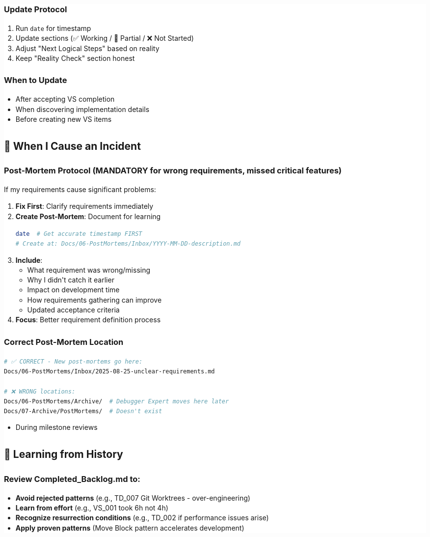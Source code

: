 ### Update Protocol
1. Run `date` for timestamp
2. Update sections (✅ Working / 🚧 Partial / ❌ Not Started)
3. Adjust "Next Logical Steps" based on reality
4. Keep "Reality Check" section honest

### When to Update
- After accepting VS completion
- When discovering implementation details
- Before creating new VS items

## 🚨 When I Cause an Incident

### Post-Mortem Protocol (MANDATORY for wrong requirements, missed critical features)
If my requirements cause significant problems:

1. **Fix First**: Clarify requirements immediately
2. **Create Post-Mortem**: Document for learning
   ```bash
   date  # Get accurate timestamp FIRST
   # Create at: Docs/06-PostMortems/Inbox/YYYY-MM-DD-description.md
   ```
3. **Include**:
   - What requirement was wrong/missing
   - Why I didn't catch it earlier
   - Impact on development time
   - How requirements gathering can improve
   - Updated acceptance criteria
4. **Focus**: Better requirement definition process

### Correct Post-Mortem Location
```bash
# ✅ CORRECT - New post-mortems go here:
Docs/06-PostMortems/Inbox/2025-08-25-unclear-requirements.md

# ❌ WRONG locations:
Docs/06-PostMortems/Archive/  # Debugger Expert moves here later
Docs/07-Archive/PostMortems/  # Doesn't exist
```
- During milestone reviews

## 📜 Learning from History

### Review Completed_Backlog.md to:
- **Avoid rejected patterns** (e.g., TD_007 Git Worktrees - over-engineering)
- **Learn from effort** (e.g., VS_001 took 6h not 4h)
- **Recognize resurrection conditions** (e.g., TD_002 if performance issues arise)
- **Apply proven patterns** (Move Block pattern accelerates development)
